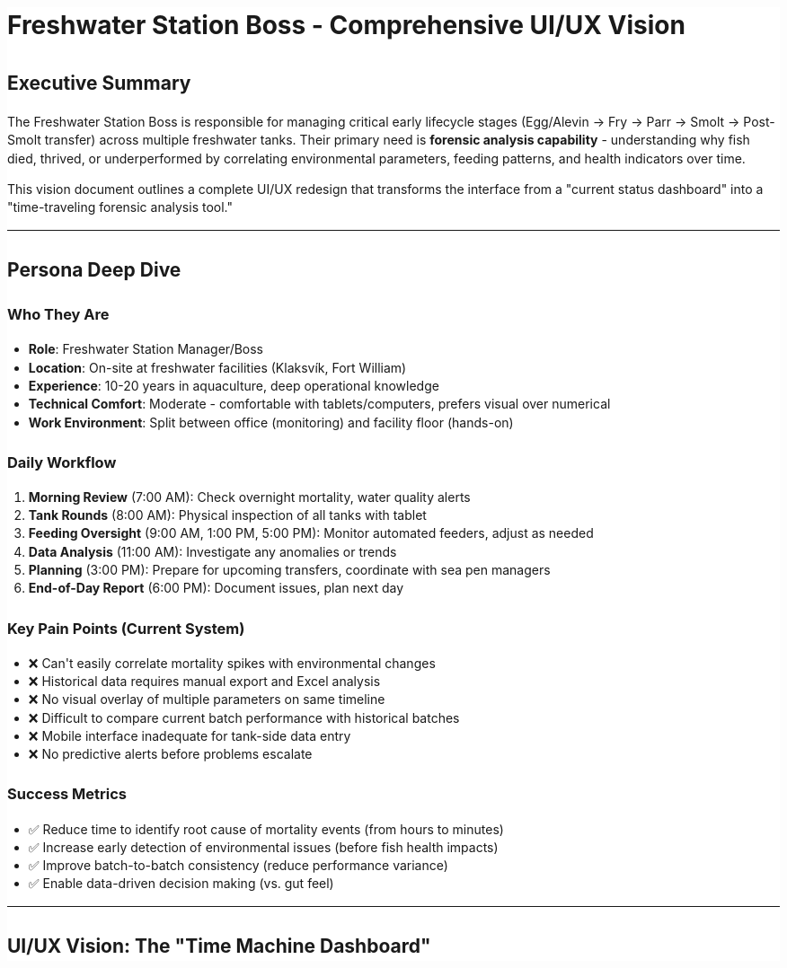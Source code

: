 # Freshwater Station Boss - Comprehensive UI/UX Vision

## Executive Summary

The Freshwater Station Boss is responsible for managing critical early lifecycle stages (Egg/Alevin → Fry → Parr → Smolt → Post-Smolt transfer) across multiple freshwater tanks. Their primary need is **forensic analysis capability** - understanding why fish died, thrived, or underperformed by correlating environmental parameters, feeding patterns, and health indicators over time.

This vision document outlines a complete UI/UX redesign that transforms the interface from a "current status dashboard" into a "time-traveling forensic analysis tool."

---

## Persona Deep Dive

### Who They Are
- **Role**: Freshwater Station Manager/Boss
- **Location**: On-site at freshwater facilities (Klaksvík, Fort William)
- **Experience**: 10-20 years in aquaculture, deep operational knowledge
- **Technical Comfort**: Moderate - comfortable with tablets/computers, prefers visual over numerical
- **Work Environment**: Split between office (monitoring) and facility floor (hands-on)

### Daily Workflow
1. **Morning Review** (7:00 AM): Check overnight mortality, water quality alerts
2. **Tank Rounds** (8:00 AM): Physical inspection of all tanks with tablet
3. **Feeding Oversight** (9:00 AM, 1:00 PM, 5:00 PM): Monitor automated feeders, adjust as needed
4. **Data Analysis** (11:00 AM): Investigate any anomalies or trends
5. **Planning** (3:00 PM): Prepare for upcoming transfers, coordinate with sea pen managers
6. **End-of-Day Report** (6:00 PM): Document issues, plan next day

### Key Pain Points (Current System)
- ❌ Can't easily correlate mortality spikes with environmental changes
- ❌ Historical data requires manual export and Excel analysis
- ❌ No visual overlay of multiple parameters on same timeline
- ❌ Difficult to compare current batch performance with historical batches
- ❌ Mobile interface inadequate for tank-side data entry
- ❌ No predictive alerts before problems escalate

### Success Metrics
- ✅ Reduce time to identify root cause of mortality events (from hours to minutes)
- ✅ Increase early detection of environmental issues (before fish health impacts)
- ✅ Improve batch-to-batch consistency (reduce performance variance)
- ✅ Enable data-driven decision making (vs. gut feel)

---

## UI/UX Vision: The "Time Machine Dashboard"
